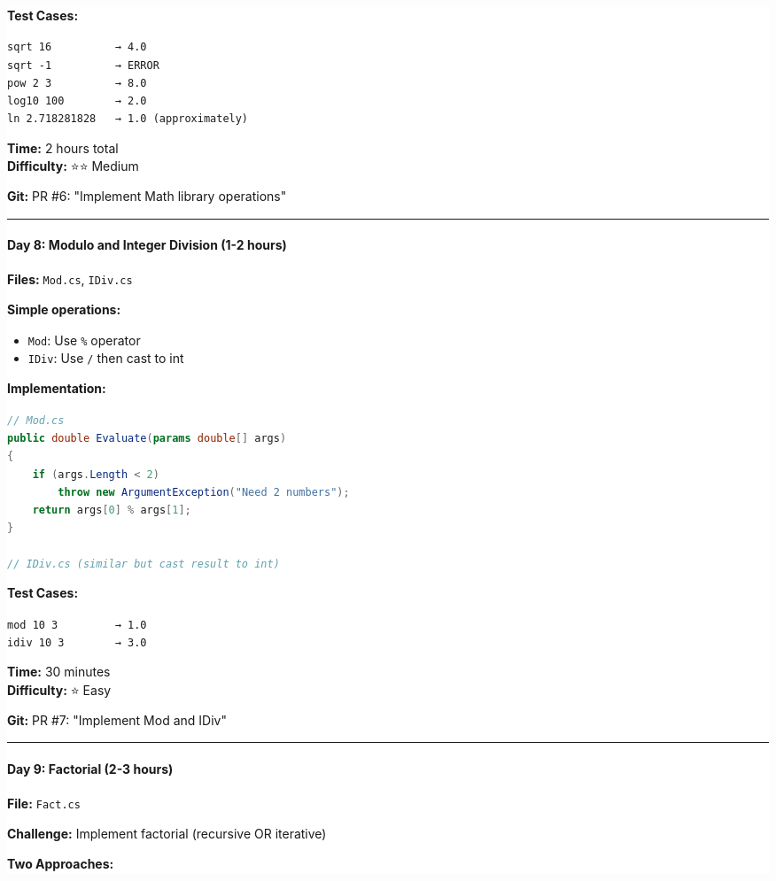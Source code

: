 **Test Cases:**
```
sqrt 16          → 4.0
sqrt -1          → ERROR
pow 2 3          → 8.0
log10 100        → 2.0
ln 2.718281828   → 1.0 (approximately)
```

**Time:** 2 hours total  
**Difficulty:** ⭐⭐ Medium

**Git:** PR #6: "Implement Math library operations"

---

#### Day 8: Modulo and Integer Division (1-2 hours)

**Files:** `Mod.cs`, `IDiv.cs`

**Simple operations:**
- `Mod`: Use `%` operator
- `IDiv`: Use `/` then cast to int

**Implementation:**
```csharp
// Mod.cs
public double Evaluate(params double[] args)
{
    if (args.Length < 2)
        throw new ArgumentException("Need 2 numbers");
    return args[0] % args[1];
}

// IDiv.cs (similar but cast result to int)
```

**Test Cases:**
```
mod 10 3         → 1.0
idiv 10 3        → 3.0
```

**Time:** 30 minutes  
**Difficulty:** ⭐ Easy

**Git:** PR #7: "Implement Mod and IDiv"

---

#### Day 9: Factorial (2-3 hours)

**File:** `Fact.cs`

**Challenge:** Implement factorial (recursive OR iterative)

**Two Approaches:**
